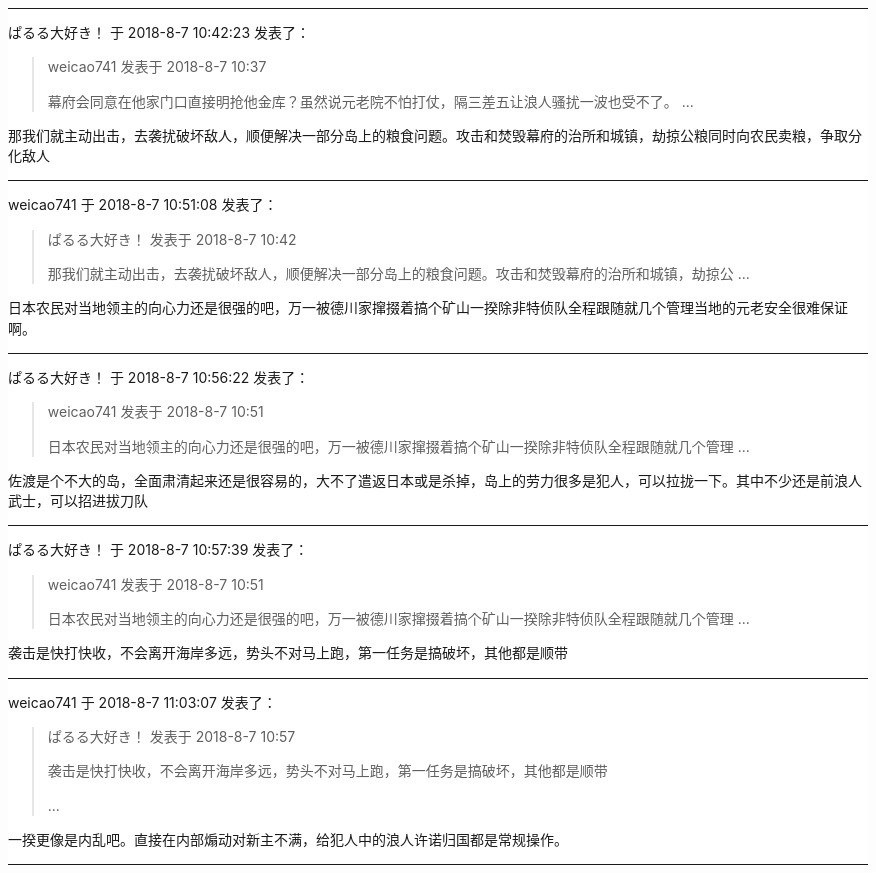 ---------

ぱるる大好き！ 于 2018-8-7 10:42:23 发表了：

> weicao741 发表于 2018-8-7 10:37
> 
> 幕府会同意在他家门口直接明抢他金库？虽然说元老院不怕打仗，隔三差五让浪人骚扰一波也受不了。 ...



那我们就主动出击，去袭扰破坏敌人，顺便解决一部分岛上的粮食问题。攻击和焚毁幕府的治所和城镇，劫掠公粮同时向农民卖粮，争取分化敌人

---------

weicao741 于 2018-8-7 10:51:08 发表了：

> ぱるる大好き！ 发表于 2018-8-7 10:42
> 
> 那我们就主动出击，去袭扰破坏敌人，顺便解决一部分岛上的粮食问题。攻击和焚毁幕府的治所和城镇，劫掠公 ...



日本农民对当地领主的向心力还是很强的吧，万一被德川家撺掇着搞个矿山一揆除非特侦队全程跟随就几个管理当地的元老安全很难保证啊。

---------

ぱるる大好き！ 于 2018-8-7 10:56:22 发表了：

> weicao741 发表于 2018-8-7 10:51
> 
> 日本农民对当地领主的向心力还是很强的吧，万一被德川家撺掇着搞个矿山一揆除非特侦队全程跟随就几个管理 ...



佐渡是个不大的岛，全面肃清起来还是很容易的，大不了遣返日本或是杀掉，岛上的劳力很多是犯人，可以拉拢一下。其中不少还是前浪人武士，可以招进拔刀队

---------

ぱるる大好き！ 于 2018-8-7 10:57:39 发表了：

> weicao741 发表于 2018-8-7 10:51
> 
> 日本农民对当地领主的向心力还是很强的吧，万一被德川家撺掇着搞个矿山一揆除非特侦队全程跟随就几个管理 ...



袭击是快打快收，不会离开海岸多远，势头不对马上跑，第一任务是搞破坏，其他都是顺带

---------

weicao741 于 2018-8-7 11:03:07 发表了：

> ぱるる大好き！ 发表于 2018-8-7 10:57
> 
> 袭击是快打快收，不会离开海岸多远，势头不对马上跑，第一任务是搞破坏，其他都是顺带
> 
> ...



一揆更像是内乱吧。直接在内部煽动对新主不满，给犯人中的浪人许诺归国都是常规操作。

---------
